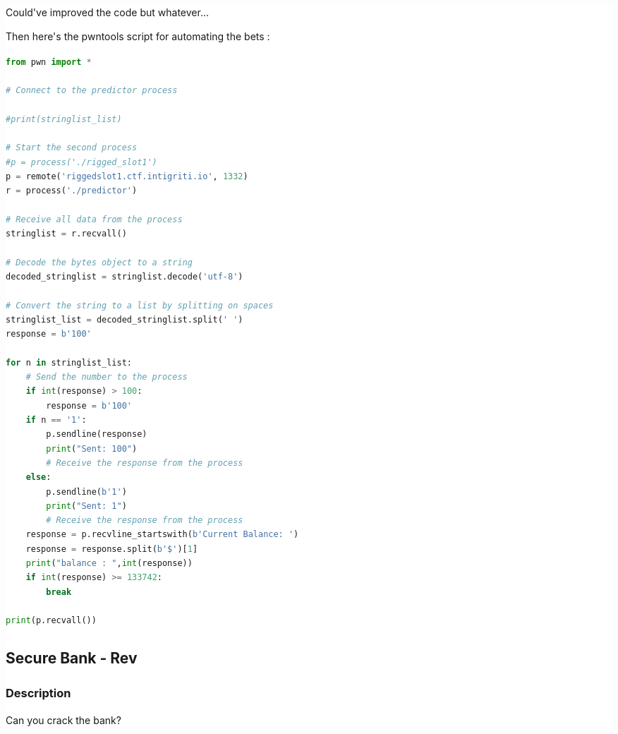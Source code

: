 Could've improved the code but whatever...

Then here's the pwntools script for automating the bets : 

```python
from pwn import *

# Connect to the predictor process

#print(stringlist_list)

# Start the second process
#p = process('./rigged_slot1')
p = remote('riggedslot1.ctf.intigriti.io', 1332)
r = process('./predictor')

# Receive all data from the process
stringlist = r.recvall()

# Decode the bytes object to a string
decoded_stringlist = stringlist.decode('utf-8')

# Convert the string to a list by splitting on spaces
stringlist_list = decoded_stringlist.split(' ')
response = b'100'

for n in stringlist_list:
    # Send the number to the process
    if int(response) > 100:
        response = b'100'
    if n == '1':
        p.sendline(response)
        print("Sent: 100")
        # Receive the response from the process
    else:
        p.sendline(b'1')
        print("Sent: 1")
        # Receive the response from the process
    response = p.recvline_startswith(b'Current Balance: ')
    response = response.split(b'$')[1]
    print("balance : ",int(response))
    if int(response) >= 133742:
        break

print(p.recvall())
```

## Secure Bank - Rev

### Description

Can you crack the bank?

